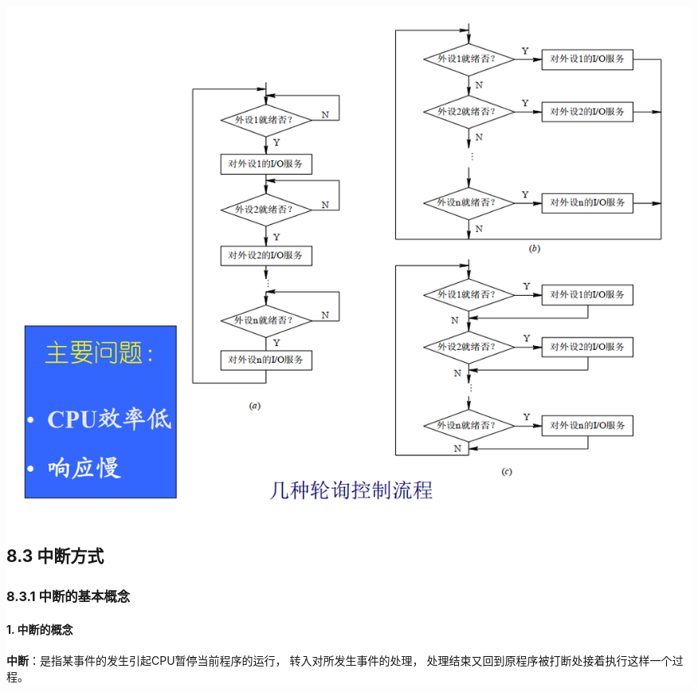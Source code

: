    ![39](img/8/39.png)

## 8.3 中断方式

### 8.3.1 中断的基本概念

#### 1. 中断的概念

**中断**：是指某事件的发生引起CPU暂停当前程序的运行， 转入对所发生事件的处理， 处理结束又回到原程序被打断处接着执行这样一个过程。
